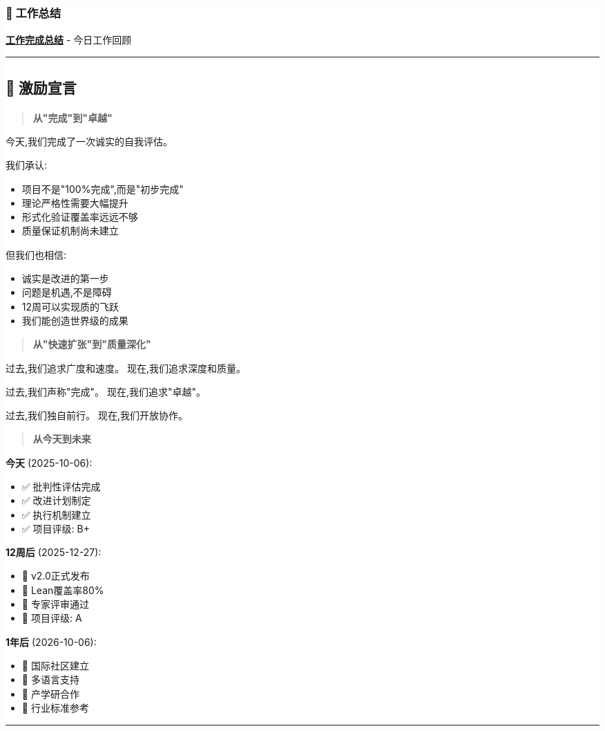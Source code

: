 ### 📝 工作总结

**[工作完成总结](./工作完成总结-2025-10-06.md)** - 今日工作回顾

---

## 💪 激励宣言

> **从"完成"到"卓越"**

今天,我们完成了一次诚实的自我评估。

我们承认:

- 项目不是"100%完成",而是"初步完成"
- 理论严格性需要大幅提升
- 形式化验证覆盖率远远不够
- 质量保证机制尚未建立

但我们也相信:

- 诚实是改进的第一步
- 问题是机遇,不是障碍
- 12周可以实现质的飞跃
- 我们能创造世界级的成果

> **从"快速扩张"到"质量深化"**

过去,我们追求广度和速度。
现在,我们追求深度和质量。

过去,我们声称"完成"。
现在,我们追求"卓越"。

过去,我们独自前行。
现在,我们开放协作。

> **从今天到未来**

**今天** (2025-10-06):

- ✅ 批判性评估完成
- ✅ 改进计划制定
- ✅ 执行机制建立
- ✅ 项目评级: B+

**12周后** (2025-12-27):

- 🎯 v2.0正式发布
- 🎯 Lean覆盖率80%
- 🎯 专家评审通过
- 🎯 项目评级: A

**1年后** (2026-10-06):

- 🌟 国际社区建立
- 🌟 多语言支持
- 🌟 产学研合作
- 🌟 行业标准参考

---